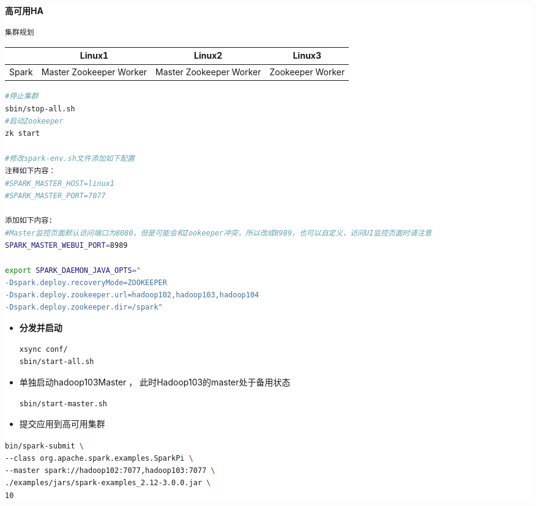

**高可用HA**

`集群规划`

|       | Linux1                    | Linux2                    | Linux3            |
| ----- | ------------------------- | ------------------------- | ----------------- |
| Spark | Master  Zookeeper  Worker | Master  Zookeeper  Worker | Zookeeper  Worker |

```sh
#停止集群
sbin/stop-all.sh
#启动Zookeeper
zk start

#修改spark-env.sh文件添加如下配置
注释如下内容：
#SPARK_MASTER_HOST=linux1
#SPARK_MASTER_PORT=7077

添加如下内容:
#Master监控页面默认访问端口为8080，但是可能会和Zookeeper冲突，所以改成8989，也可以自定义，访问UI监控页面时请注意
SPARK_MASTER_WEBUI_PORT=8989

export SPARK_DAEMON_JAVA_OPTS="
-Dspark.deploy.recoveryMode=ZOOKEEPER 
-Dspark.deploy.zookeeper.url=hadoop102,hadoop103,hadoop104 
-Dspark.deploy.zookeeper.dir=/spark"

```



- **分发并启动**

  ```sh
  xsync conf/ 
  sbin/start-all.sh 
  ```

  

- 单独启动hadoop103Master  ， 此时Hadoop103的master处于备用状态

  ```sh
  sbin/start-master.sh 
  ```

-  提交应用到高可用集群

  ```sh
  bin/spark-submit \
  --class org.apache.spark.examples.SparkPi \
  --master spark://hadoop102:7077,hadoop103:7077 \
  ./examples/jars/spark-examples_2.12-3.0.0.jar \
  10
  ```
